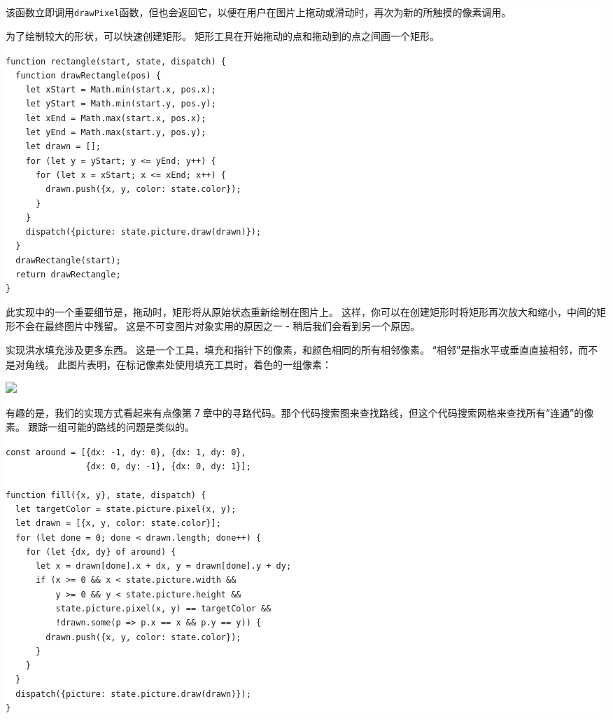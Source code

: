 该函数立即调用`drawPixel`函数，但也会返回它，以便在用户在图片上拖动或滑动时，再次为新的所触摸的像素调用。

为了绘制较大的形状，可以快速创建矩形。 矩形工具在开始拖动的点和拖动到的点之间画一个矩形。

```
function rectangle(start, state, dispatch) {
  function drawRectangle(pos) {
    let xStart = Math.min(start.x, pos.x);
    let yStart = Math.min(start.y, pos.y);
    let xEnd = Math.max(start.x, pos.x);
    let yEnd = Math.max(start.y, pos.y);
    let drawn = [];
    for (let y = yStart; y <= yEnd; y++) {
      for (let x = xStart; x <= xEnd; x++) {
        drawn.push({x, y, color: state.color});
      }
    }
    dispatch({picture: state.picture.draw(drawn)});
  }
  drawRectangle(start);
  return drawRectangle;
}
```

此实现中的一个重要细节是，拖动时，矩形将从原始状态重新绘制在图片上。 这样，你可以在创建矩形时将矩形再次放大和缩小，中间的矩形不会在最终图片中残留。 这是不可变图片对象实用的原因之一 - 稍后我们会看到另一个原因。

实现洪水填充涉及更多东西。 这是一个工具，填充和指针下的像素，和颜色相同的所有相邻像素。 “相邻”是指水平或垂直直接相邻，而不是对角线。 此图片表明，在标记像素处使用填充工具时，着色的一组像素：

![](../img/f0b5160ec50ffee34a81feb1fb978b60.png)

有趣的是，我们的实现方式看起来有点像第 7 章中的寻路代码。那个代码搜索图来查找路线，但这个代码搜索网格来查找所有“连通”的像素。 跟踪一组可能的路线的问题是类似的。

```
const around = [{dx: -1, dy: 0}, {dx: 1, dy: 0},
                {dx: 0, dy: -1}, {dx: 0, dy: 1}];

function fill({x, y}, state, dispatch) {
  let targetColor = state.picture.pixel(x, y);
  let drawn = [{x, y, color: state.color}];
  for (let done = 0; done < drawn.length; done++) {
    for (let {dx, dy} of around) {
      let x = drawn[done].x + dx, y = drawn[done].y + dy;
      if (x >= 0 && x < state.picture.width &&
          y >= 0 && y < state.picture.height &&
          state.picture.pixel(x, y) == targetColor &&
          !drawn.some(p => p.x == x && p.y == y)) {
        drawn.push({x, y, color: state.color});
      }
    }
  }
  dispatch({picture: state.picture.draw(drawn)});
}
```
